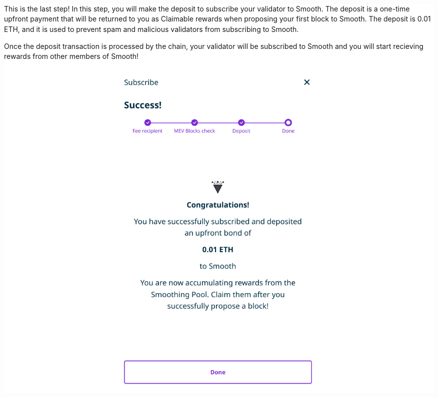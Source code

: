 This is the last step! In this step, you will make the deposit to subscribe your validator to Smooth. The deposit is a one-time upfront payment that will be returned to you as Claimable rewards when proposing your first block to Smooth. The deposit is 0.01 ETH, and it is used to prevent spam and malicious validators from subscribing to Smooth.

Once the deposit transaction is processed by the chain, your validator will be subscribed to Smooth and you will start recieving rewards from other members of Smooth!

<p align="center">
  <img src="/img/smooth_subscribe_success.png" alt="subscription_success" width="400"/>
</p>
